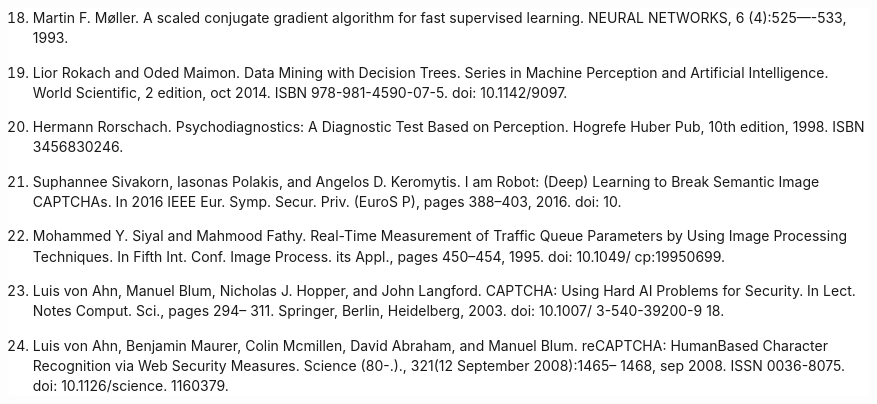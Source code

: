 18.	Martin F. Møller. A scaled conjugate gradient algorithm for fast supervised learning. NEURAL NETWORKS, 6 (4):525—-533, 1993.

19.	Lior Rokach and Oded Maimon. Data Mining with Decision Trees. Series in Machine Perception and Artificial Intelligence. World Scientific, 2 edition, oct 2014. ISBN 978-981-4590-07-5. doi: 10.1142/9097.

20.	Hermann Rorschach. Psychodiagnostics: A Diagnostic Test Based on Perception. Hogrefe Huber Pub, 10th edition, 1998. ISBN 3456830246.

21.	Suphannee Sivakorn, Iasonas Polakis, and Angelos D. Keromytis. I am Robot: (Deep) Learning to Break Semantic Image CAPTCHAs. In 2016 IEEE Eur. Symp. Secur. Priv. (EuroS P), pages 388–403, 2016. doi: 10.

22.	Mohammed Y. Siyal and Mahmood Fathy. Real-Time Measurement of Traffic Queue Parameters by Using Image Processing Techniques. In Fifth Int. Conf. Image Process. its Appl., pages 450–454, 1995. doi: 10.1049/ cp:19950699.

23.	Luis von Ahn, Manuel Blum, Nicholas J. Hopper, and John Langford. CAPTCHA: Using Hard AI Problems for Security. In Lect. Notes Comput. Sci., pages 294– 311. Springer, Berlin, Heidelberg, 2003. doi: 10.1007/ 3-540-39200-9 18.

24.	Luis von Ahn, Benjamin Maurer, Colin Mcmillen, David Abraham, and Manuel Blum. reCAPTCHA: HumanBased Character Recognition via Web Security Measures. Science (80-.)., 321(12 September 2008):1465– 1468, sep 2008. ISSN 0036-8075. doi: 10.1126/science. 1160379.

</div>
